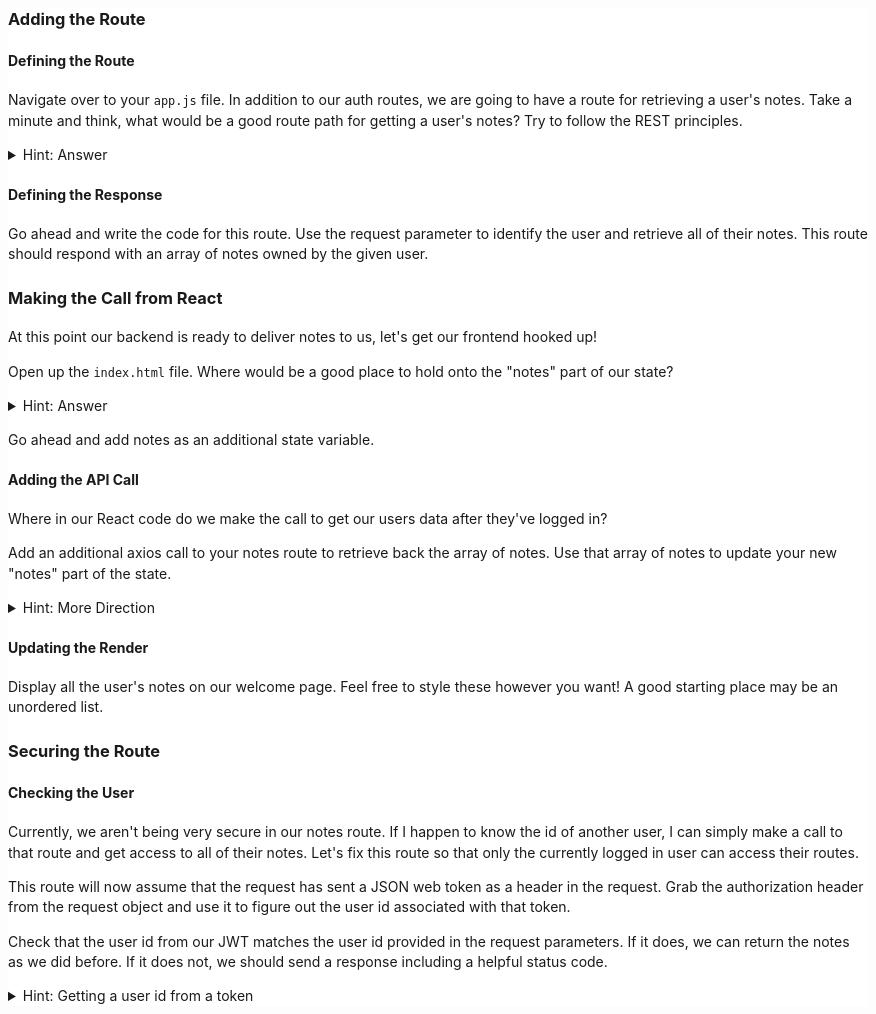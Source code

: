### Adding the Route

#### Defining the Route

Navigate over to your `app.js` file. In addition to our auth routes, we are going to have a route for retrieving a user's notes. Take a minute and think, what would be a good route path for getting a user's notes? Try to follow the REST principles.

<details><summary>Hint: Answer</summary></details>

#### Defining the Response

Go ahead and write the code for this route. Use the request parameter to identify the user and retrieve all of their notes. This route should respond with an array of notes owned by the given user.

### Making the Call from React

At this point our backend is ready to deliver notes to us, let's get our frontend hooked up!

Open up the `index.html` file. Where would be a good place to hold onto the "notes" part of our state?

<details><summary>Hint: Answer</summary></details>

Go ahead and add notes as an additional state variable.

#### Adding the API Call

Where in our React code do we make the call to get our users data after they've logged in?

Add an additional axios call to your notes route to retrieve back the array of notes. Use that array of notes to update your new "notes" part of the state.

<details><summary>Hint: More Direction</summary></details>

#### Updating the Render

Display all the user's notes on our welcome page. Feel free to style these however you want! A good starting place may be an unordered list.

### Securing the Route

#### Checking the User

Currently, we aren't being very secure in our notes route. If I happen to know the id of another user, I can simply make a call to that route and get access to all of their notes. Let's fix this route so that only the currently logged in user can access their routes.

This route will now assume that the request has sent a JSON web token as a header in the request. Grab the authorization header from the request object and use it to figure out the user id associated with that token.

Check that the user id from our JWT matches the user id provided in the request parameters. If it does, we can return the notes as we did before. If it does not, we should send a response including a helpful status code.

<details><summary>Hint: Getting a user id from a token</summary></details>
